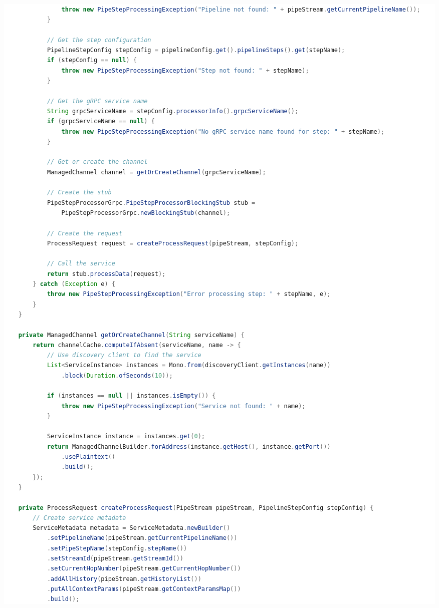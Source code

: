 ```java
                throw new PipeStepProcessingException("Pipeline not found: " + pipeStream.getCurrentPipelineName());
            }

            // Get the step configuration
            PipelineStepConfig stepConfig = pipelineConfig.get().pipelineSteps().get(stepName);
            if (stepConfig == null) {
                throw new PipeStepProcessingException("Step not found: " + stepName);
            }

            // Get the gRPC service name
            String grpcServiceName = stepConfig.processorInfo().grpcServiceName();
            if (grpcServiceName == null) {
                throw new PipeStepProcessingException("No gRPC service name found for step: " + stepName);
            }

            // Get or create the channel
            ManagedChannel channel = getOrCreateChannel(grpcServiceName);

            // Create the stub
            PipeStepProcessorGrpc.PipeStepProcessorBlockingStub stub = 
                PipeStepProcessorGrpc.newBlockingStub(channel);

            // Create the request
            ProcessRequest request = createProcessRequest(pipeStream, stepConfig);

            // Call the service
            return stub.processData(request);
        } catch (Exception e) {
            throw new PipeStepProcessingException("Error processing step: " + stepName, e);
        }
    }

    private ManagedChannel getOrCreateChannel(String serviceName) {
        return channelCache.computeIfAbsent(serviceName, name -> {
            // Use discovery client to find the service
            List<ServiceInstance> instances = Mono.from(discoveryClient.getInstances(name))
                .block(Duration.ofSeconds(10));

            if (instances == null || instances.isEmpty()) {
                throw new PipeStepProcessingException("Service not found: " + name);
            }

            ServiceInstance instance = instances.get(0);
            return ManagedChannelBuilder.forAddress(instance.getHost(), instance.getPort())
                .usePlaintext()
                .build();
        });
    }

    private ProcessRequest createProcessRequest(PipeStream pipeStream, PipelineStepConfig stepConfig) {
        // Create service metadata
        ServiceMetadata metadata = ServiceMetadata.newBuilder()
            .setPipelineName(pipeStream.getCurrentPipelineName())
            .setPipeStepName(stepConfig.stepName())
            .setStreamId(pipeStream.getStreamId())
            .setCurrentHopNumber(pipeStream.getCurrentHopNumber())
            .addAllHistory(pipeStream.getHistoryList())
            .putAllContextParams(pipeStream.getContextParamsMap())
            .build();

```